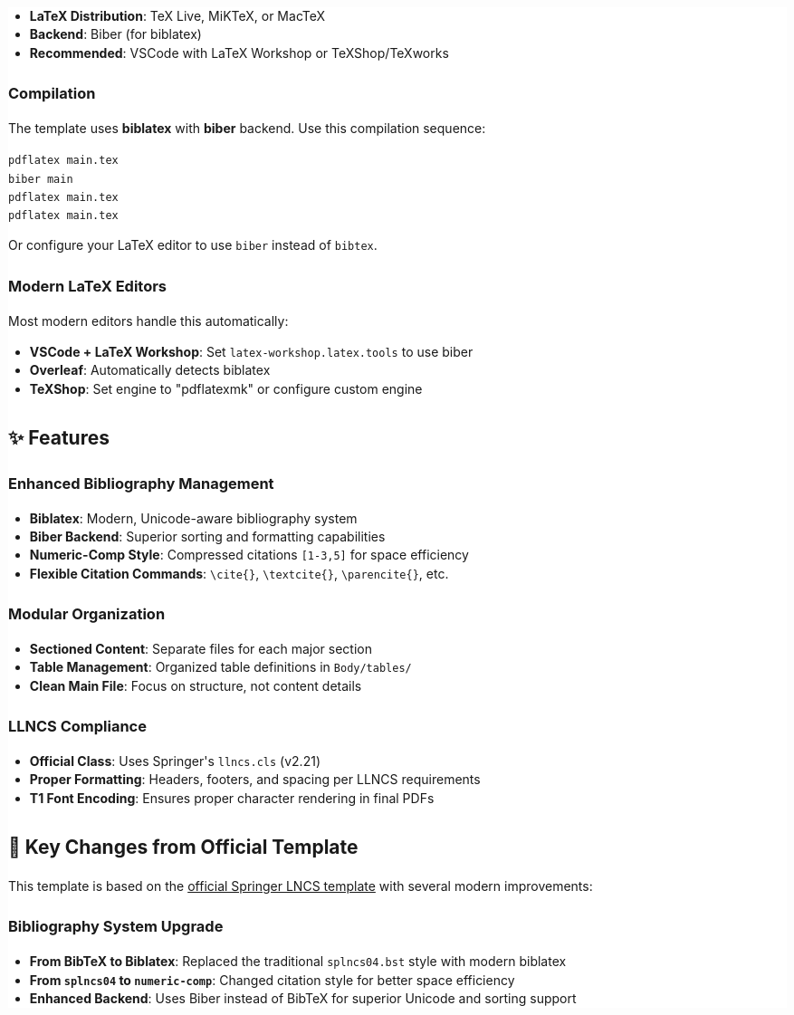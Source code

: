 - **LaTeX Distribution**: TeX Live, MiKTeX, or MacTeX
- **Backend**: Biber (for biblatex)
- **Recommended**: VSCode with LaTeX Workshop or TeXShop/TeXworks

### Compilation

The template uses **biblatex** with **biber** backend. Use this compilation sequence:

```bash
pdflatex main.tex
biber main
pdflatex main.tex
pdflatex main.tex
```

Or configure your LaTeX editor to use `biber` instead of `bibtex`.

### Modern LaTeX Editors

Most modern editors handle this automatically:
- **VSCode + LaTeX Workshop**: Set `latex-workshop.latex.tools` to use biber
- **Overleaf**: Automatically detects biblatex
- **TeXShop**: Set engine to "pdflatexmk" or configure custom engine

## ✨ Features

### Enhanced Bibliography Management
- **Biblatex**: Modern, Unicode-aware bibliography system
- **Biber Backend**: Superior sorting and formatting capabilities
- **Numeric-Comp Style**: Compressed citations `[1-3,5]` for space efficiency
- **Flexible Citation Commands**: `\cite{}`, `\textcite{}`, `\parencite{}`, etc.

### Modular Organization
- **Sectioned Content**: Separate files for each major section
- **Table Management**: Organized table definitions in `Body/tables/`
- **Clean Main File**: Focus on structure, not content details

### LLNCS Compliance
- **Official Class**: Uses Springer's `llncs.cls` (v2.21)
- **Proper Formatting**: Headers, footers, and spacing per LLNCS requirements
- **T1 Font Encoding**: Ensures proper character rendering in final PDFs

## 🔄 Key Changes from Official Template

This template is based on the [official Springer LNCS template](https://www.springer.com/gp/computer-science/lncs/conference-proceedings-guidelines) with several modern improvements:

### Bibliography System Upgrade
- **From BibTeX to Biblatex**: Replaced the traditional `splncs04.bst` style with modern biblatex
- **From `splncs04` to `numeric-comp`**: Changed citation style for better space efficiency
- **Enhanced Backend**: Uses Biber instead of BibTeX for superior Unicode and sorting support
